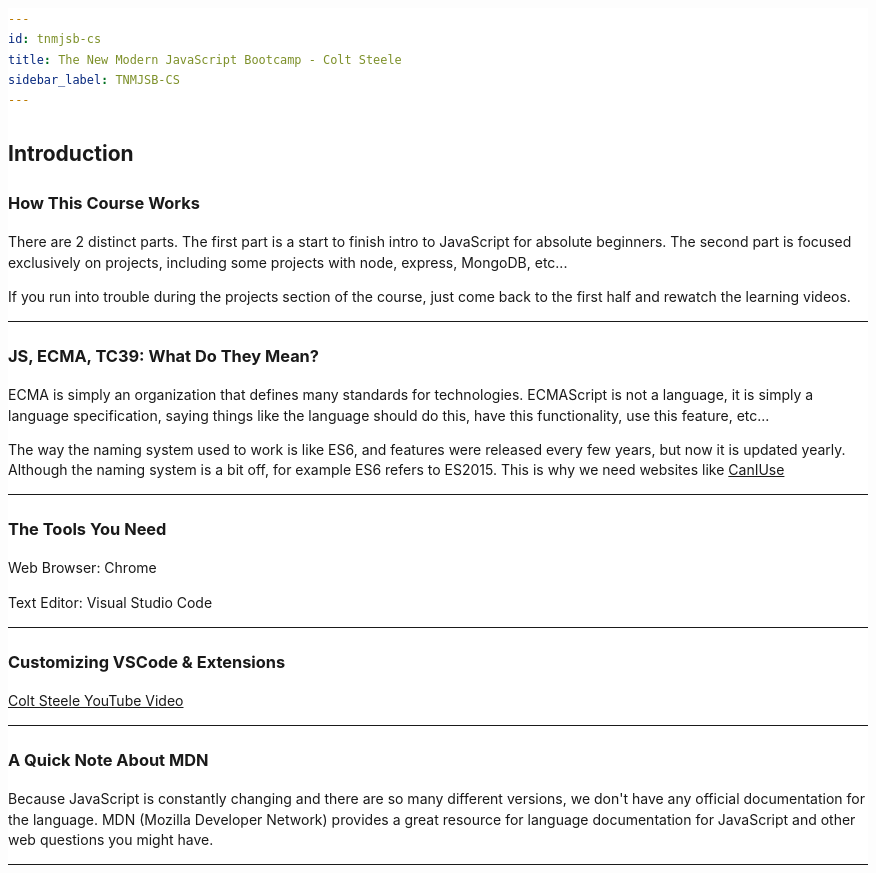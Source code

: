```yaml
---
id: tnmjsb-cs
title: The New Modern JavaScript Bootcamp - Colt Steele
sidebar_label: TNMJSB-CS
---
```


## Introduction

### How This Course Works

There are 2 distinct parts. The first part is a start to finish intro to JavaScript for absolute beginners.
The second part is focused exclusively on projects, including some projects with node, express, MongoDB, etc...

If you run into trouble during the projects section of the course, just come back to the first half and rewatch the learning videos.

---



### JS, ECMA, TC39: What Do They Mean?

ECMA is simply an organization that defines many standards for technologies. ECMAScript is not a language, it is simply a language specification, saying things like the language should do this, have this functionality, use this feature, etc...

The way the naming system used to work is like ES6, and features were released every few years, but now it is updated yearly. Although the naming system is a bit off, for example ES6 refers to ES2015. This is why we need websites like [CanIUse](https://caniuse.com/)

---

### The Tools You Need

Web Browser: Chrome

Text Editor: Visual Studio Code

---

### Customizing VSCode & Extensions

[Colt Steele YouTube Video](https://youtu.be/rH1RTwaAeGc)

---

### A Quick Note About MDN

Because JavaScript is constantly changing and there are so many different versions, we don't have any official documentation for the language. MDN (Mozilla Developer Network) provides a great resource for language documentation for JavaScript and other web questions you might have.

---